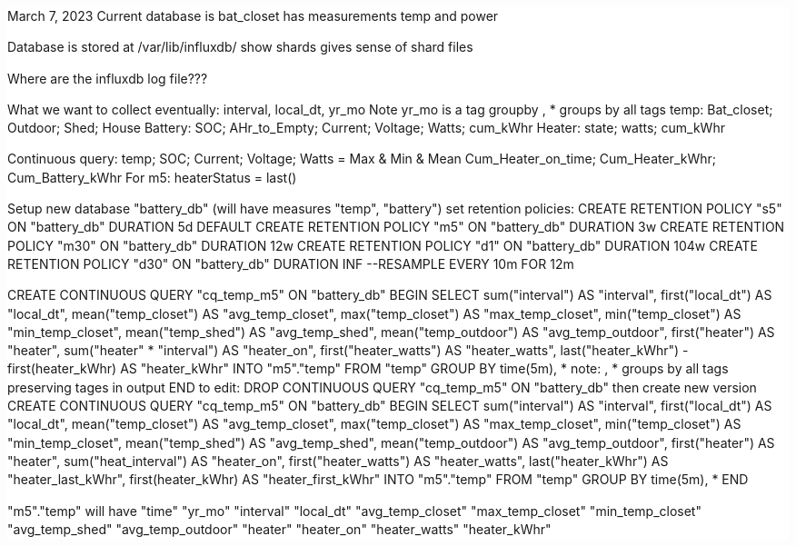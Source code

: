 March 7, 2023
Current database is bat_closet
has measurements temp and power

Database is stored at /var/lib/influxdb/
show shards gives sense of shard files 

Where are the influxdb log file???

What we want to collect eventually:
interval, local_dt, yr_mo    Note yr_mo is a tag groupby , * groups by all tags
temp: Bat_closet; Outdoor; Shed; House
Battery: SOC; AHr_to_Empty; Current; Voltage; Watts; cum_kWhr
  Heater: state; watts; cum_kWhr

Continuous query: temp; SOC; Current; Voltage; Watts = Max & Min & Mean
        Cum_Heater_on_time; Cum_Heater_kWhr; Cum_Battery_kWhr
        For m5: heaterStatus = last()

Setup new database "battery_db"  (will have measures "temp", "battery")
set retention policies: 
  CREATE RETENTION POLICY "s5" ON "battery_db" DURATION 5d DEFAULT
  CREATE RETENTION POLICY "m5" ON "battery_db" DURATION 3w 
  CREATE RETENTION POLICY "m30" ON "battery_db" DURATION 12w 
  CREATE RETENTION POLICY "d1" ON "battery_db" DURATION 104w 
  CREATE RETENTION POLICY "d30" ON "battery_db" DURATION INF 
--RESAMPLE EVERY 10m FOR 12m

CREATE CONTINUOUS QUERY "cq_temp_m5" ON "battery_db" 
BEGIN
  SELECT sum("interval") AS "interval",
    first("local_dt") AS "local_dt",
    mean("temp_closet") AS "avg_temp_closet",
    max("temp_closet") AS "max_temp_closet",
    min("temp_closet") AS "min_temp_closet",
    mean("temp_shed") AS "avg_temp_shed",
    mean("temp_outdoor") AS "avg_temp_outdoor",
    first("heater") AS "heater",
    sum("heater" * "interval") AS "heater_on",
    first("heater_watts") AS "heater_watts",
    last("heater_kWhr") - first(heater_kWhr)  AS "heater_kWhr"
  INTO "m5"."temp"
  FROM "temp"
  GROUP BY time(5m), *   note: , * groups by all tags preserving tages in output
END
to edit: DROP CONTINUOUS QUERY "cq_temp_m5" ON "battery_db"   then create new version
CREATE CONTINUOUS QUERY "cq_temp_m5" ON "battery_db" BEGIN SELECT sum("interval") AS "interval", first("local_dt") AS "local_dt", mean("temp_closet") AS "avg_temp_closet", max("temp_closet") AS "max_temp_closet", min("temp_closet") AS "min_temp_closet", mean("temp_shed") AS "avg_temp_shed", mean("temp_outdoor") AS "avg_temp_outdoor", first("heater") AS "heater", sum("heat_interval") AS "heater_on", first("heater_watts") AS "heater_watts", last("heater_kWhr") AS "heater_last_kWhr", first(heater_kWhr) AS "heater_first_kWhr" INTO "m5"."temp" FROM "temp" GROUP BY time(5m), * END

"m5"."temp" will have "time" "yr_mo" "interval" "local_dt" "avg_temp_closet" "max_temp_closet" "min_temp_closet"
                      "avg_temp_shed" "avg_temp_outdoor" "heater" "heater_on" "heater_watts" "heater_kWhr"
